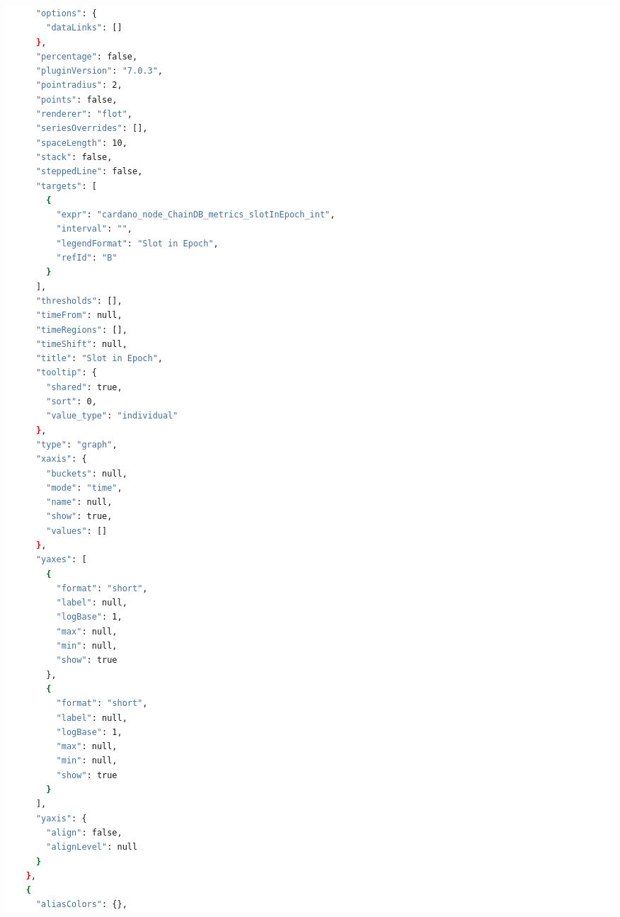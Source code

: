 ```bash
      "options": {
        "dataLinks": []
      },
      "percentage": false,
      "pluginVersion": "7.0.3",
      "pointradius": 2,
      "points": false,
      "renderer": "flot",
      "seriesOverrides": [],
      "spaceLength": 10,
      "stack": false,
      "steppedLine": false,
      "targets": [
        {
          "expr": "cardano_node_ChainDB_metrics_slotInEpoch_int",
          "interval": "",
          "legendFormat": "Slot in Epoch",
          "refId": "B"
        }
      ],
      "thresholds": [],
      "timeFrom": null,
      "timeRegions": [],
      "timeShift": null,
      "title": "Slot in Epoch",
      "tooltip": {
        "shared": true,
        "sort": 0,
        "value_type": "individual"
      },
      "type": "graph",
      "xaxis": {
        "buckets": null,
        "mode": "time",
        "name": null,
        "show": true,
        "values": []
      },
      "yaxes": [
        {
          "format": "short",
          "label": null,
          "logBase": 1,
          "max": null,
          "min": null,
          "show": true
        },
        {
          "format": "short",
          "label": null,
          "logBase": 1,
          "max": null,
          "min": null,
          "show": true
        }
      ],
      "yaxis": {
        "align": false,
        "alignLevel": null
      }
    },
    {
      "aliasColors": {},
```